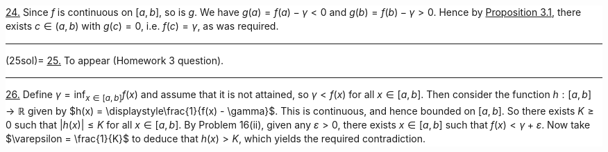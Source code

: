
[24.](24) Since $f$ is continuous on $[a, b]$, so is $g$. We have $g(a) = f(a) - \gamma < 0$ and $g(b) = f(b) - \gamma > 0$. Hence by [Proposition 3.1](https://rosiesb.github.io/Analysis-Notes/3Cty.html#ivt-sc), there exists $c \in (a, b)$ with $g(c) = 0$, i.e. $f(c) = \gamma$, as was required.

---

(25sol)=
[25.](25) To appear (Homework 3 question).

---

[26.](26) Define $\gamma = \inf_{x \in [a, b]}f(x)$ and assume that it is not attained, so $\gamma < f(x)$ for all $x \in [a,b]$. Then consider the function $h:[a,b]\to \mathbb{R}$ given by $h(x) = \displaystyle\frac{1}{f(x) - \gamma}$. This is continuous, and hence bounded on $[a, b]$. So there exists $K \geq 0$ such that $|h(x)| \leq K$ for all $x \in [a, b]$. By Problem 16(ii), given any $\varepsilon > 0$, there exists $x \in [a, b]$ such that $f(x) < \gamma + \varepsilon$. Now take $\varepsilon = \frac{1}{K}$ to deduce that $h(x) > K$, which yields the required contradiction.

